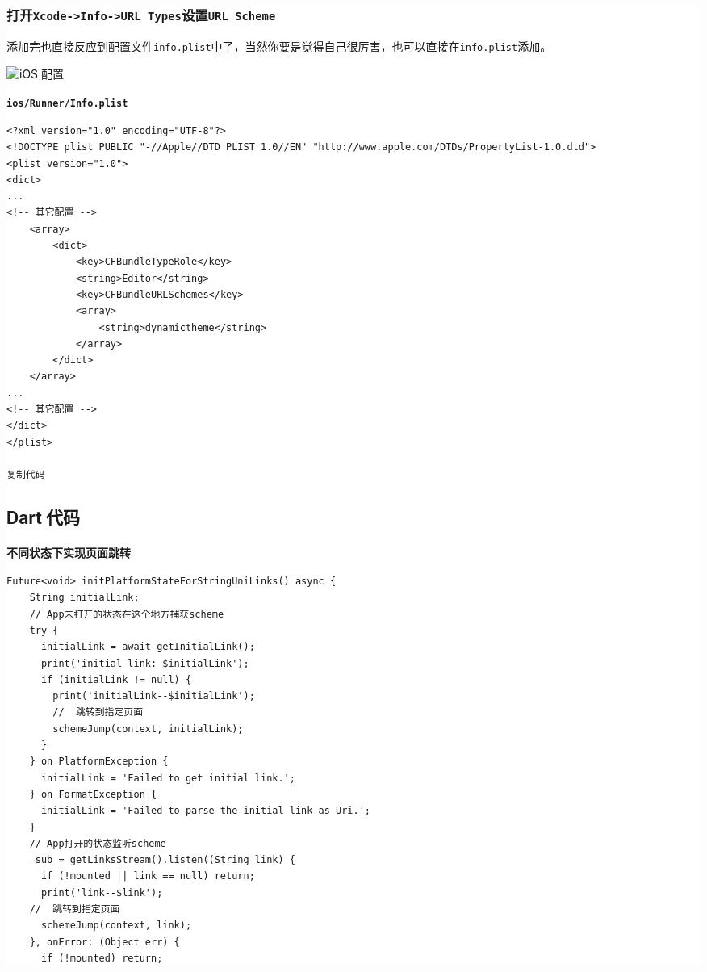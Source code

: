 ### 打开`Xcode->Info->URL Types`设置`URL Scheme`

添加完也直接反应到配置文件`info.plist`中了，当然你要是觉得自己很厉害，也可以直接在`info.plist`添加。



![iOS 配置](https://p1-jj.byteimg.com/tos-cn-i-t2oaga2asx/gold-user-assets/2020/6/11/172a182ec0deebf1~tplv-t2oaga2asx-watermark.awebp)



**`ios/Runner/Info.plist`**

```
<?xml version="1.0" encoding="UTF-8"?>
<!DOCTYPE plist PUBLIC "-//Apple//DTD PLIST 1.0//EN" "http://www.apple.com/DTDs/PropertyList-1.0.dtd">
<plist version="1.0">
<dict>
...
<!-- 其它配置 -->
	<array>
		<dict>
			<key>CFBundleTypeRole</key>
			<string>Editor</string>
			<key>CFBundleURLSchemes</key>
			<array>
				<string>dynamictheme</string>
			</array>
		</dict>
	</array>
...
<!-- 其它配置 -->
</dict>
</plist>

复制代码
```

## Dart 代码

**不同状态下实现页面跳转**

```
Future<void> initPlatformStateForStringUniLinks() async {
    String initialLink;
    // App未打开的状态在这个地方捕获scheme
    try {
      initialLink = await getInitialLink();
      print('initial link: $initialLink');
      if (initialLink != null) {
        print('initialLink--$initialLink');
        //  跳转到指定页面
        schemeJump(context, initialLink);
      }
    } on PlatformException {
      initialLink = 'Failed to get initial link.';
    } on FormatException {
      initialLink = 'Failed to parse the initial link as Uri.';
    }
    // App打开的状态监听scheme
    _sub = getLinksStream().listen((String link) {
      if (!mounted || link == null) return;
      print('link--$link');
    //  跳转到指定页面
      schemeJump(context, link);
    }, onError: (Object err) {
      if (!mounted) return;
```